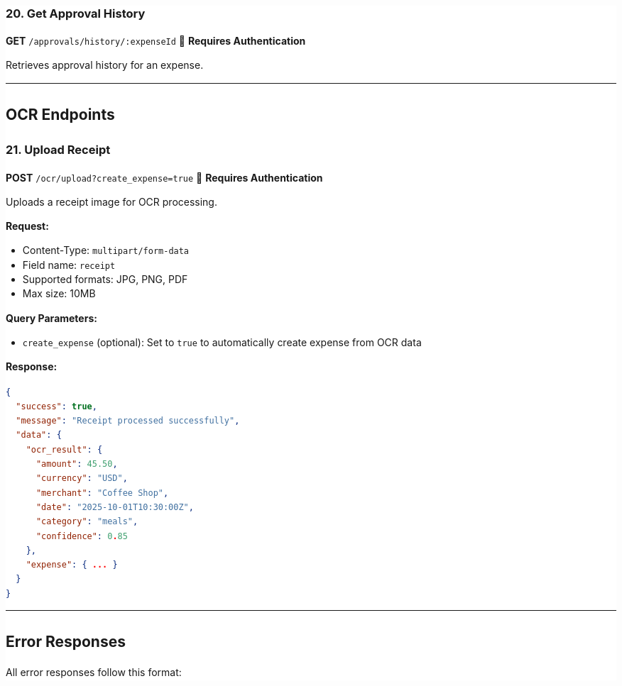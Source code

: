 
### 20. Get Approval History

**GET** `/approvals/history/:expenseId`
🔐 **Requires Authentication**

Retrieves approval history for an expense.

---

## OCR Endpoints

### 21. Upload Receipt

**POST** `/ocr/upload?create_expense=true`
🔐 **Requires Authentication**

Uploads a receipt image for OCR processing.

**Request:**

- Content-Type: `multipart/form-data`
- Field name: `receipt`
- Supported formats: JPG, PNG, PDF
- Max size: 10MB

**Query Parameters:**

- `create_expense` (optional): Set to `true` to automatically create expense from OCR data

**Response:**

```json
{
  "success": true,
  "message": "Receipt processed successfully",
  "data": {
    "ocr_result": {
      "amount": 45.50,
      "currency": "USD",
      "merchant": "Coffee Shop",
      "date": "2025-10-01T10:30:00Z",
      "category": "meals",
      "confidence": 0.85
    },
    "expense": { ... }
  }
}
```

---

## Error Responses

All error responses follow this format:
